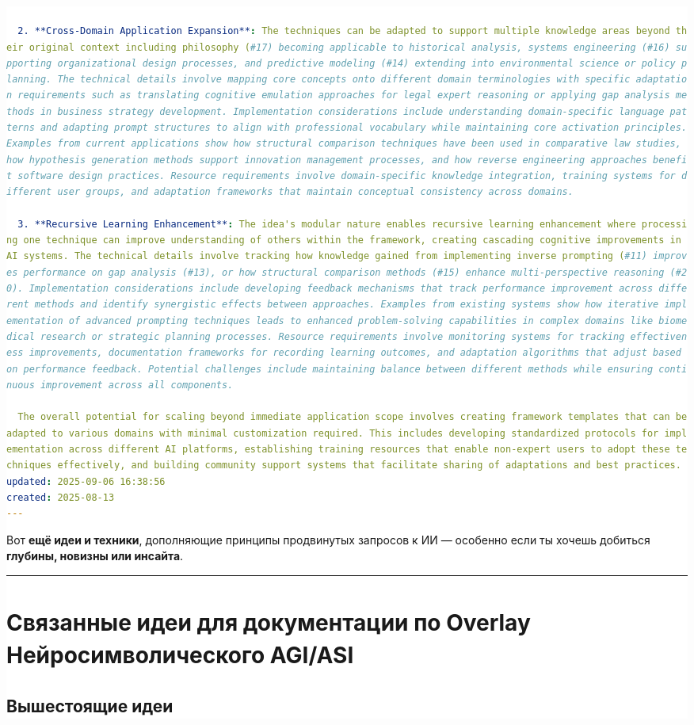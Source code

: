 ```yaml

  2. **Cross-Domain Application Expansion**: The techniques can be adapted to support multiple knowledge areas beyond their original context including philosophy (#17) becoming applicable to historical analysis, systems engineering (#16) supporting organizational design processes, and predictive modeling (#14) extending into environmental science or policy planning. The technical details involve mapping core concepts onto different domain terminologies with specific adaptation requirements such as translating cognitive emulation approaches for legal expert reasoning or applying gap analysis methods in business strategy development. Implementation considerations include understanding domain-specific language patterns and adapting prompt structures to align with professional vocabulary while maintaining core activation principles. Examples from current applications show how structural comparison techniques have been used in comparative law studies, how hypothesis generation methods support innovation management processes, and how reverse engineering approaches benefit software design practices. Resource requirements involve domain-specific knowledge integration, training systems for different user groups, and adaptation frameworks that maintain conceptual consistency across domains.

  3. **Recursive Learning Enhancement**: The idea's modular nature enables recursive learning enhancement where processing one technique can improve understanding of others within the framework, creating cascading cognitive improvements in AI systems. The technical details involve tracking how knowledge gained from implementing inverse prompting (#11) improves performance on gap analysis (#13), or how structural comparison methods (#15) enhance multi-perspective reasoning (#20). Implementation considerations include developing feedback mechanisms that track performance improvement across different methods and identify synergistic effects between approaches. Examples from existing systems show how iterative implementation of advanced prompting techniques leads to enhanced problem-solving capabilities in complex domains like biomedical research or strategic planning processes. Resource requirements involve monitoring systems for tracking effectiveness improvements, documentation frameworks for recording learning outcomes, and adaptation algorithms that adjust based on performance feedback. Potential challenges include maintaining balance between different methods while ensuring continuous improvement across all components.

  The overall potential for scaling beyond immediate application scope involves creating framework templates that can be adapted to various domains with minimal customization required. This includes developing standardized protocols for implementation across different AI platforms, establishing training resources that enable non-expert users to adopt these techniques effectively, and building community support systems that facilitate sharing of adaptations and best practices.
updated: 2025-09-06 16:38:56
created: 2025-08-13
---
```


Вот **ещё идеи и техники**, дополняющие принципы продвинутых запросов к ИИ — особенно если ты хочешь добиться **глубины, новизны или инсайта**.

---

# Связанные идеи для документации по Overlay Нейросимволического AGI/ASI

## Вышестоящие идеи
